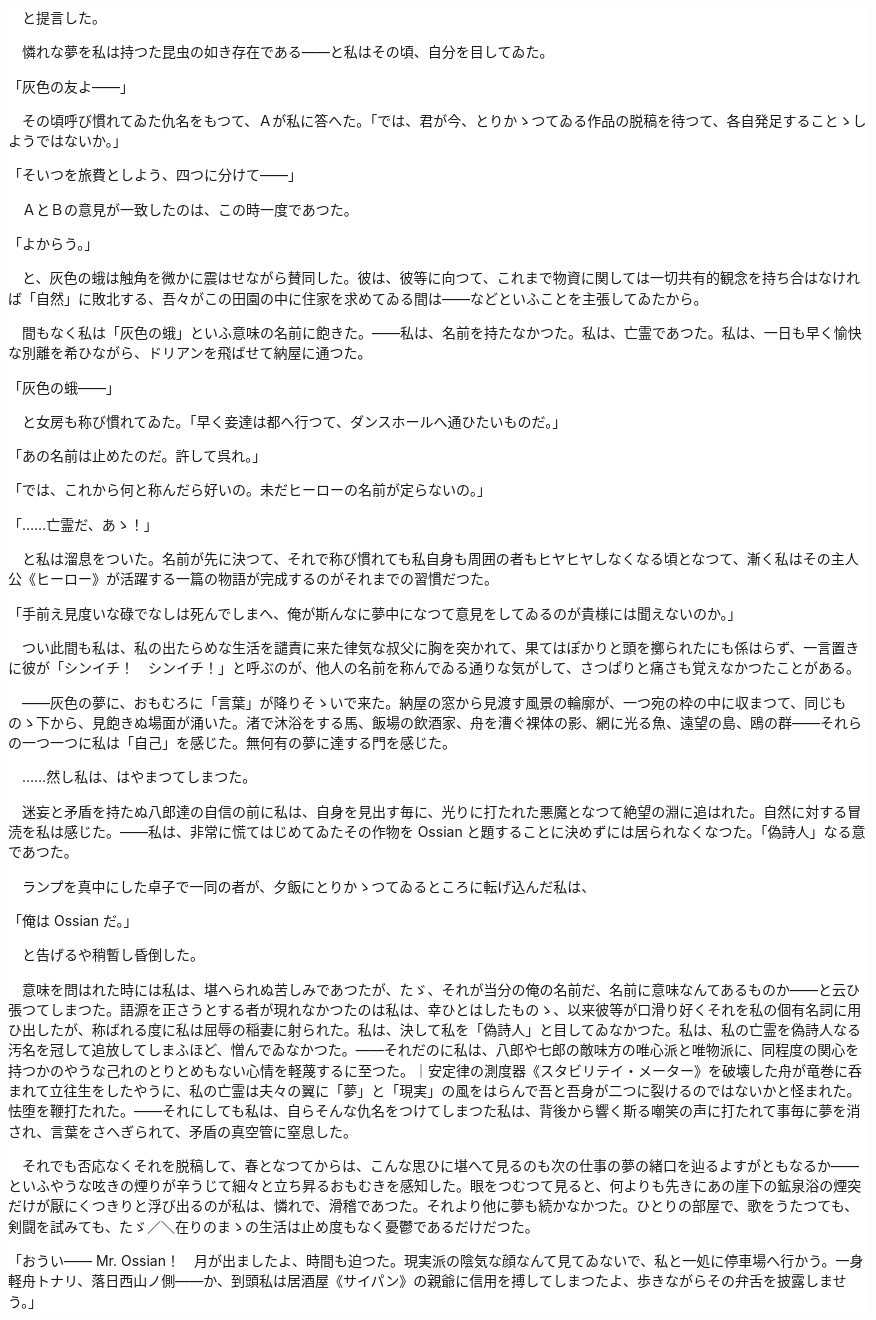 　と提言した。

　憐れな夢を私は持つた昆虫の如き存在である――と私はその頃、自分を目してゐた。

「灰色の友よ――」

　その頃呼び慣れてゐた仇名をもつて、Ａが私に答へた。「では、君が今、とりかゝつてゐる作品の脱稿を待つて、各自発足することゝしようではないか。」

「そいつを旅費としよう、四つに分けて――」

　ＡとＢの意見が一致したのは、この時一度であつた。

「よからう。」

　と、灰色の蛾は触角を微かに震はせながら賛同した。彼は、彼等に向つて、これまで物資に関しては一切共有的観念を持ち合はなければ「自然」に敗北する、吾々がこの田園の中に住家を求めてゐる間は――などといふことを主張してゐたから。

　間もなく私は「灰色の蛾」といふ意味の名前に飽きた。――私は、名前を持たなかつた。私は、亡霊であつた。私は、一日も早く愉快な別離を希ひながら、ドリアンを飛ばせて納屋に通つた。

「灰色の蛾――」

　と女房も称び慣れてゐた。「早く妾達は都へ行つて、ダンスホールへ通ひたいものだ。」

「あの名前は止めたのだ。許して呉れ。」

「では、これから何と称んだら好いの。未だヒーローの名前が定らないの。」

「……亡霊だ、あゝ！」

　と私は溜息をついた。名前が先に決つて、それで称び慣れても私自身も周囲の者もヒヤヒヤしなくなる頃となつて、漸く私はその主人公《ヒーロー》が活躍する一篇の物語が完成するのがそれまでの習慣だつた。

「手前え見度いな碌でなしは死んでしまへ、俺が斯んなに夢中になつて意見をしてゐるのが貴様には聞えないのか。」

　つい此間も私は、私の出たらめな生活を譴責に来た律気な叔父に胸を突かれて、果てはぽかりと頭を擲られたにも係はらず、一言置きに彼が「シンイチ！　シンイチ！」と呼ぶのが、他人の名前を称んでゐる通りな気がして、さつぱりと痛さも覚えなかつたことがある。

　――灰色の夢に、おもむろに「言葉」が降りそゝいで来た。納屋の窓から見渡す風景の輪廓が、一つ宛の枠の中に収まつて、同じものゝ下から、見飽きぬ場面が涌いた。渚で沐浴をする馬、飯場の飲酒家、舟を漕ぐ裸体の影、網に光る魚、遠望の島、鴎の群――それらの一つ一つに私は「自己」を感じた。無何有の夢に達する門を感じた。

　……然し私は、はやまつてしまつた。

　迷妄と矛盾を持たぬ八郎達の自信の前に私は、自身を見出す毎に、光りに打たれた悪魔となつて絶望の淵に追はれた。自然に対する冒涜を私は感じた。――私は、非常に慌てはじめてゐたその作物を Ossian と題することに決めずには居られなくなつた。「偽詩人」なる意であつた。

　ランプを真中にした卓子で一同の者が、夕飯にとりかゝつてゐるところに転げ込んだ私は、

「俺は Ossian だ。」

　と告げるや稍暫し昏倒した。

　意味を問はれた時には私は、堪へられぬ苦しみであつたが、たゞ、それが当分の俺の名前だ、名前に意味なんてあるものか――と云ひ張つてしまつた。語源を正さうとする者が現れなかつたのは私は、幸ひとはしたものゝ、以来彼等が口滑り好くそれを私の個有名詞に用ひ出したが、称ばれる度に私は屈辱の稲妻に射られた。私は、決して私を「偽詩人」と目してゐなかつた。私は、私の亡霊を偽詩人なる汚名を冠して追放してしまふほど、憎んでゐなかつた。――それだのに私は、八郎や七郎の敵味方の唯心派と唯物派に、同程度の関心を持つかのやうな己れのとりとめもない心情を軽蔑するに至つた。｜安定律の測度器《スタビリテイ・メーター》を破壊した舟が竜巻に呑まれて立往生をしたやうに、私の亡霊は夫々の翼に「夢」と「現実」の風をはらんで吾と吾身が二つに裂けるのではないかと怪まれた。怯堕を鞭打たれた。――それにしても私は、自らそんな仇名をつけてしまつた私は、背後から響く斯る嘲笑の声に打たれて事毎に夢を消され、言葉をさへぎられて、矛盾の真空管に窒息した。

　それでも否応なくそれを脱稿して、春となつてからは、こんな思ひに堪へて見るのも次の仕事の夢の緒口を辿るよすがともなるか――といふやうな呟きの煙りが辛うじて細々と立ち昇るおもむきを感知した。眼をつむつて見ると、何よりも先きにあの崖下の鉱泉浴の煙突だけが厭にくつきりと浮び出るのが私は、憐れで、滑稽であつた。それより他に夢も続かなかつた。ひとりの部屋で、歌をうたつても、剣闘を試みても、たゞ／＼在りのまゝの生活は止め度もなく憂鬱であるだけだつた。

「おうい―― Mr. Ossian！　月が出ましたよ、時間も迫つた。現実派の陰気な顔なんて見てゐないで、私と一処に停車場へ行かう。一身軽舟トナリ、落日西山ノ側――か、到頭私は居酒屋《サイパン》の親爺に信用を搏してしまつたよ、歩きながらその弁舌を披露しませう。」
